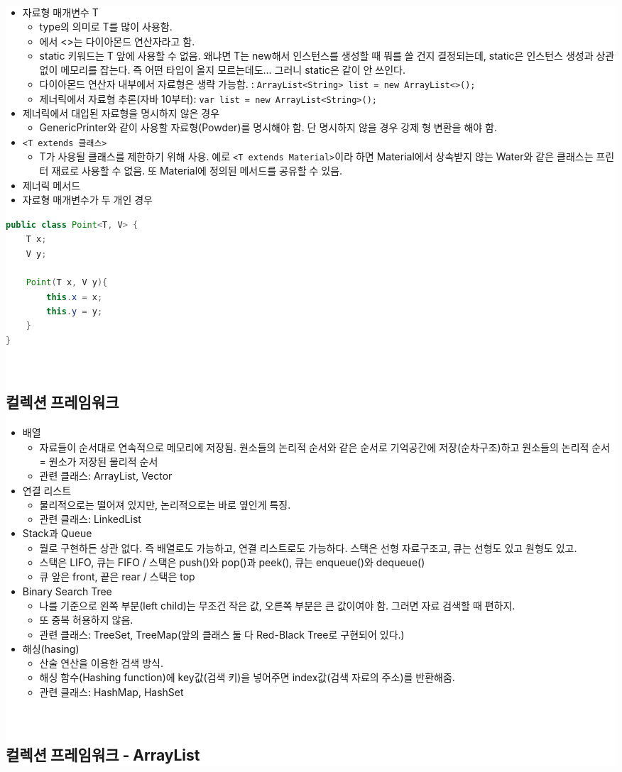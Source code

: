 - 자료형 매개변수 T
  - type의 의미로 T를 많이 사용함.
  - <T>에서 <>는 다이아몬드 연산자라고 함.
  - static 키워드는 T 앞에 사용할 수 없음. 왜냐면 T는 new해서 인스턴스를 생성할 때 뭐를 쓸 건지 결정되는데, static은 인스턴스 생성과 상관없이 메모리를 잡는다. 즉 어떤 타입이 올지 모르는데도... 그러니 static은 같이 안 쓰인다.
  - 다이아몬드 연산자 내부에서 자료형은 생략 가능함. : `ArrayList<String> list = new ArrayList<>();`
  - 제너릭에서 자료형 추론(자바 10부터): `var list = new ArrayList<String>();`
- 제너릭에서 대입된 자료형을 명시하지 않은 경우
  - GenericPrinter<Powder>와 같이 사용할 자료형(Powder)를 명시해야 함. 단 명시하지 않을 경우 강제 형 변환을 해야 함.
- `<T extends 클래스>`
  - T가 사용될 클래스를 제한하기 위해 사용. 예로 `<T extends Material>`이라 하면 Material에서 상속받지 않는 Water와 같은 클래스는 프린터 재료로 사용할 수 없음. 또 Material에 정의된 메서드를 공유할 수 있음.
- 제너릭 메서드
- 자료형 매개변수가 두 개인 경우

```java
public class Point<T, V> {
	T x;
	V y;

	Point(T x, V y){
		this.x = x;
		this.y = y;
	}
}
```

<br>

## 컬렉션 프레임워크

- 배열
  - 자료들이 순서대로 연속적으로 메모리에 저장됨. 원소들의 논리적 순서와 같은 순서로 기억공간에 저장(순차구조)하고 원소들의 논리적 순서 = 원소가 저장된 물리적 순서
  - 관련 클래스: ArrayList, Vector
- 연결 리스트
  - 물리적으로는 떨어져 있지만, 논리적으로는 바로 옆인게 특징.
  - 관련 클래스: LinkedList
- Stack과 Queue
  - 뭘로 구현하든 상관 없다. 즉 배열로도 가능하고, 연결 리스트로도 가능하다. 스택은 선형 자료구조고, 큐는 선형도 있고 원형도 있고.
  - 스택은 LIFO, 큐는 FIFO / 스택은 push()와 pop()과 peek(), 큐는 enqueue()와 dequeue()
  - 큐 앞은 front, 끝은 rear / 스택은 top
- Binary Search Tree
  - 나를 기준으로 왼쪽 부분(left child)는 무조건 작은 값, 오른쪽 부분은 큰 값이여야 함. 그러면 자료 검색할 때 편하지.
  - 또 중복 허용하지 않음.
  - 관련 클래스: TreeSet, TreeMap(앞의 클래스 둘 다 Red-Black Tree로 구현되어 있다.)
- 해싱(hasing)
  - 산술 연산을 이용한 검색 방식.
  - 해싱 함수(Hashing function)에 key값(검색 키)을 넣어주면 index값(검색 자료의 주소)를 반환해줌.
  - 관련 클래스: HashMap, HashSet

<br>

## 컬렉션 프레임워크 - ArrayList
